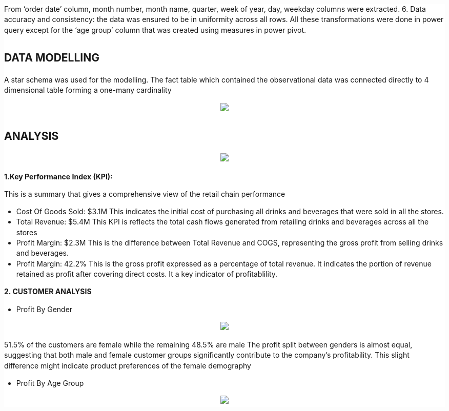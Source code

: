 From ‘order date’ column, month number, month name, quarter, week of year, day,
weekday columns were extracted.
6. Data accuracy and consistency: the data was ensured to be in uniformity across all rows.
All these transformations were done in power query except for the ‘age group’ column that
was created using measures in power pivot.

## DATA MODELLING
A star schema was used for the modelling. The fact table which contained the observational data
was connected directly to 4 dimensional table forming a one-many cardinality

 <p align="center">
  <a href="">
    <img src="https://miro.medium.com/v2/resize:fit:1100/format:webp/1*vVdiy1zdfoGOd7Nso4YBxQ.png">
  </a>


## ANALYSIS
 <p align="center">
  <a href="">
    <img src="https://miro.medium.com/v2/resize:fit:1100/format:webp/1*zCTsX4suCA0z7ypF96wY7w.png">
  </a>

**1.Key Performance Index (KPI):**

This is a summary that gives a comprehensive view of the retail chain performance
- Cost Of Goods Sold: $3.1M
This indicates the initial cost of purchasing all drinks and beverages that were sold in all
the stores.
- Total Revenue: $5.4M
This KPI is reflects the total cash flows generated from retailing drinks and beverages
across all the stores
- Profit Margin: $2.3M
This is the difference between Total Revenue and COGS, representing the gross profit
from selling drinks and beverages.
- Profit Margin: 42.2%
This is the gross profit expressed as a percentage of total revenue. It indicates the portion
of revenue retained as profit after covering direct costs. It a key indicator of profitablility.

**2. CUSTOMER ANALYSIS**
 - Profit By Gender
<p align="center">
  <a href="">
    <img src="https://miro.medium.com/v2/resize:fit:640/format:webp/1*o8jKfDvMq5RuqBc0AYrGIw.png">
  </a>

  
51.5% of the customers are female while the remaining 48.5% are male
The profit split between genders is almost equal, suggesting that both male and female
customer groups significantly contribute to the company’s profitability.
This slight difference might indicate product preferences of the female demography

- Profit By Age Group
 <p align="center">
  <a href="">
    <img src="https://miro.medium.com/v2/resize:fit:640/format:webp/1*_2kEaMdIvLPeDQOrjjAznw.png">
  </a>
